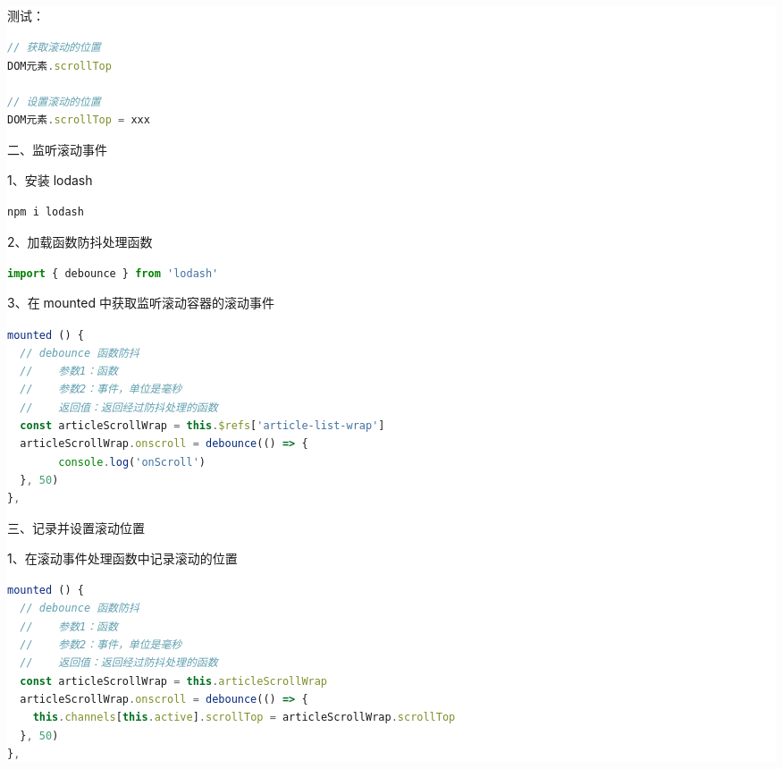 测试：

```js
// 获取滚动的位置
DOM元素.scrollTop

// 设置滚动的位置
DOM元素.scrollTop = xxx
```



二、监听滚动事件

1、安装 lodash

```shell
npm i lodash
```

2、加载函数防抖处理函数

```js
import { debounce } from 'lodash'
```

3、在 mounted 中获取监听滚动容器的滚动事件

```js
mounted () {
  // debounce 函数防抖
  //    参数1：函数
  //    参数2：事件，单位是毫秒
  //    返回值：返回经过防抖处理的函数
  const articleScrollWrap = this.$refs['article-list-wrap']
  articleScrollWrap.onscroll = debounce(() => {
		console.log('onScroll')
  }, 50)
},
```



三、记录并设置滚动位置

1、在滚动事件处理函数中记录滚动的位置

```js
mounted () {
  // debounce 函数防抖
  //    参数1：函数
  //    参数2：事件，单位是毫秒
  //    返回值：返回经过防抖处理的函数
  const articleScrollWrap = this.articleScrollWrap
  articleScrollWrap.onscroll = debounce(() => {
    this.channels[this.active].scrollTop = articleScrollWrap.scrollTop
  }, 50)
},
```

